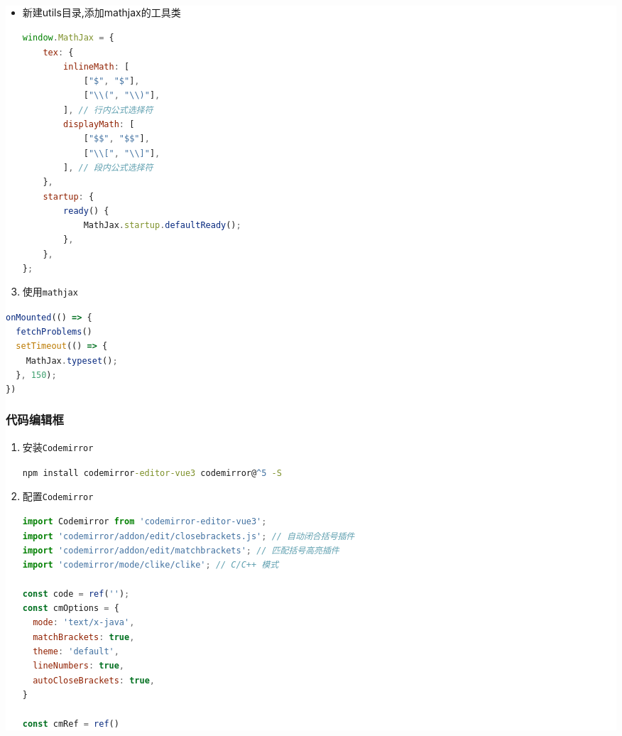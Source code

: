    * 新建utils目录,添加mathjax的工具类

     ```js
     window.MathJax = {
         tex: {
             inlineMath: [
                 ["$", "$"],
                 ["\\(", "\\)"],
             ], // 行内公式选择符
             displayMath: [
                 ["$$", "$$"],
                 ["\\[", "\\]"],
             ], // 段内公式选择符
         },
         startup: {
             ready() {
                 MathJax.startup.defaultReady();
             },
         },
     };
     ```

3. 使用`mathjax`

```js
onMounted(() => {
  fetchProblems()
  setTimeout(() => {
    MathJax.typeset();
  }, 150);
})
```

### 代码编辑框

1. 安装`Codemirror`

   ```cmd
   npm install codemirror-editor-vue3 codemirror@^5 -S
   ```

2. 配置`Codemirror`

   ```js
   import Codemirror from 'codemirror-editor-vue3';
   import 'codemirror/addon/edit/closebrackets.js'; // 自动闭合括号插件
   import 'codemirror/addon/edit/matchbrackets'; // 匹配括号高亮插件
   import 'codemirror/mode/clike/clike'; // C/C++ 模式
   
   const code = ref('');
   const cmOptions = {
     mode: 'text/x-java',
     matchBrackets: true,
     theme: 'default',
     lineNumbers: true,
     autoCloseBrackets: true,
   }
   
   const cmRef = ref()
   ```

